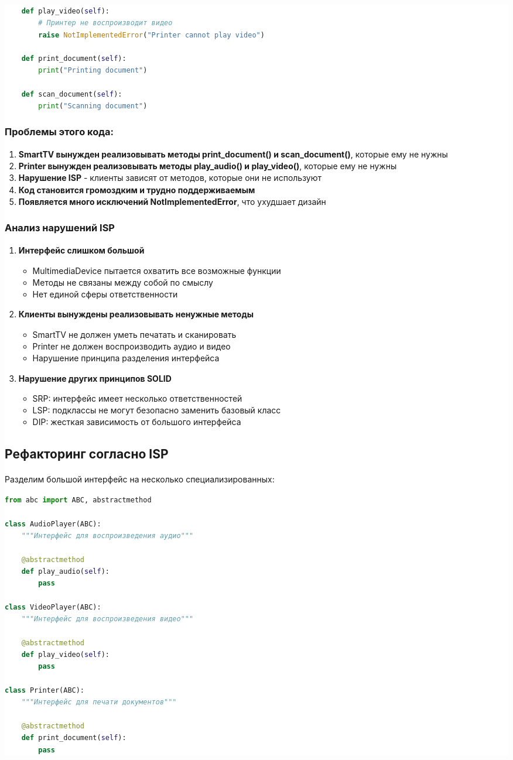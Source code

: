 ```python
    def play_video(self):
        # Принтер не воспроизводит видео
        raise NotImplementedError("Printer cannot play video")
    
    def print_document(self):
        print("Printing document")
    
    def scan_document(self):
        print("Scanning document")
```

### Проблемы этого кода:

1. **SmartTV вынужден реализовывать методы print_document() и scan_document()**, которые ему не нужны
2. **Printer вынужден реализовывать методы play_audio() и play_video()**, которые ему не нужны
3. **Нарушение ISP** - клиенты зависят от методов, которые они не используют
4. **Код становится громоздким и трудно поддерживаемым**
5. **Появляется много исключений NotImplementedError**, что ухудшает дизайн

### Анализ нарушений ISP

1. **Интерфейс слишком большой**
   - MultimediaDevice пытается охватить все возможные функции
   - Методы не связаны между собой по смыслу
   - Нет единой сферы ответственности

2. **Клиенты вынуждены реализовывать ненужные методы**
   - SmartTV не должен уметь печатать и сканировать
   - Printer не должен воспроизводить аудио и видео
   - Нарушение принципа разделения интерфейса

3. **Нарушение других принципов SOLID**
   - SRP: интерфейс имеет несколько ответственностей
   - LSP: подклассы не могут безопасно заменить базовый класс
   - DIP: жесткая зависимость от большого интерфейса

## Рефакторинг согласно ISP

Разделим большой интерфейс на несколько специализированных:

```python
from abc import ABC, abstractmethod

class AudioPlayer(ABC):
    """Интерфейс для воспроизведения аудио"""
    
    @abstractmethod
    def play_audio(self):
        pass

class VideoPlayer(ABC):
    """Интерфейс для воспроизведения видео"""
    
    @abstractmethod
    def play_video(self):
        pass

class Printer(ABC):
    """Интерфейс для печати документов"""
    
    @abstractmethod
    def print_document(self):
        pass

```